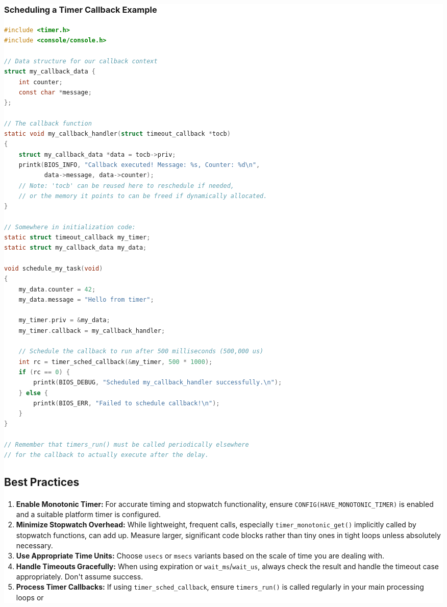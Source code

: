 ### Scheduling a Timer Callback Example

```c
#include <timer.h>
#include <console/console.h>

// Data structure for our callback context
struct my_callback_data {
    int counter;
    const char *message;
};

// The callback function
static void my_callback_handler(struct timeout_callback *tocb)
{
    struct my_callback_data *data = tocb->priv;
    printk(BIOS_INFO, "Callback executed! Message: %s, Counter: %d\n",
           data->message, data->counter);
    // Note: 'tocb' can be reused here to reschedule if needed,
    // or the memory it points to can be freed if dynamically allocated.
}

// Somewhere in initialization code:
static struct timeout_callback my_timer;
static struct my_callback_data my_data;

void schedule_my_task(void)
{
    my_data.counter = 42;
    my_data.message = "Hello from timer";

    my_timer.priv = &my_data;
    my_timer.callback = my_callback_handler;

    // Schedule the callback to run after 500 milliseconds (500,000 us)
    int rc = timer_sched_callback(&my_timer, 500 * 1000);
    if (rc == 0) {
        printk(BIOS_DEBUG, "Scheduled my_callback_handler successfully.\n");
    } else {
        printk(BIOS_ERR, "Failed to schedule callback!\n");
    }
}

// Remember that timers_run() must be called periodically elsewhere
// for the callback to actually execute after the delay.
```

## Best Practices

1. **Enable Monotonic Timer:** For accurate timing and stopwatch
   functionality, ensure `CONFIG(HAVE_MONOTONIC_TIMER)` is enabled and a
   suitable platform timer is configured.
2. **Minimize Stopwatch Overhead:** While lightweight, frequent calls,
   especially `timer_monotonic_get()` implicitly called by stopwatch
   functions, can add up. Measure larger, significant code blocks rather
   than tiny ones in tight loops unless absolutely necessary.
3. **Use Appropriate Time Units:** Choose `usecs` or `msecs` variants
   based on the scale of time you are dealing with.
4. **Handle Timeouts Gracefully:** When using expiration or
   `wait_ms`/`wait_us`, always check the result and handle the timeout
   case appropriately. Don't assume success.
5. **Process Timer Callbacks:** If using `timer_sched_callback`, ensure
   `timers_run()` is called regularly in your main processing loops or